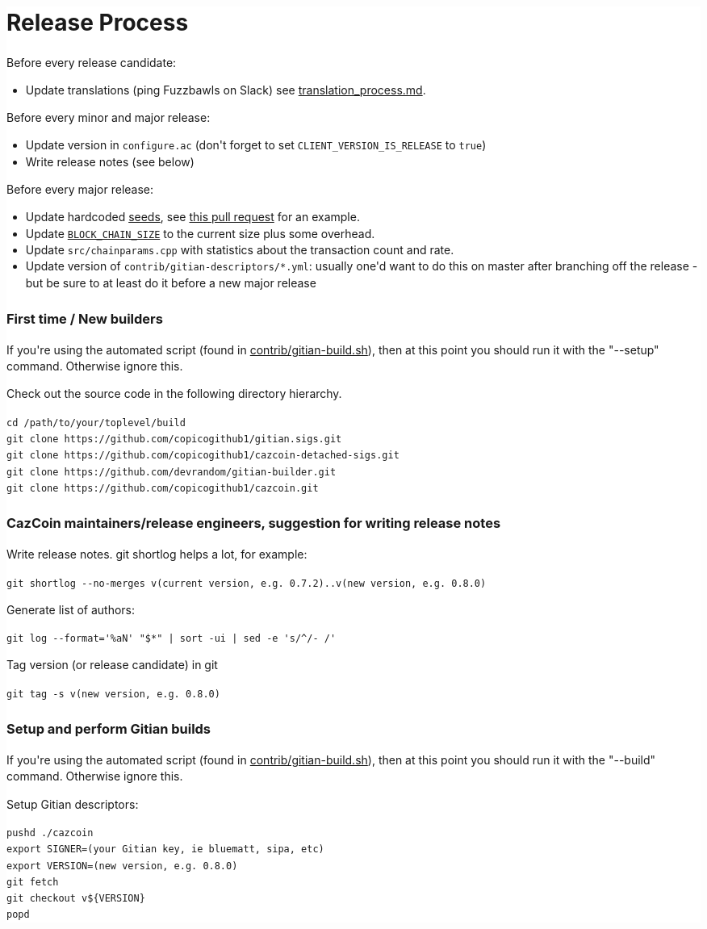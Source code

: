 Release Process
====================

Before every release candidate:

* Update translations (ping Fuzzbawls on Slack) see [translation_process.md](https://github.com/copicogithub1/cazcoin/blob/master/doc/translation_process.md#synchronising-translations).

Before every minor and major release:

* Update version in `configure.ac` (don't forget to set `CLIENT_VERSION_IS_RELEASE` to `true`)
* Write release notes (see below)

Before every major release:

* Update hardcoded [seeds](/contrib/seeds/README.md), see [this pull request](https://github.com/bitcoin/bitcoin/pull/7415) for an example.
* Update [`BLOCK_CHAIN_SIZE`](/src/qt/intro.cpp) to the current size plus some overhead.
* Update `src/chainparams.cpp` with statistics about the transaction count and rate.
* Update version of `contrib/gitian-descriptors/*.yml`: usually one'd want to do this on master after branching off the release - but be sure to at least do it before a new major release

### First time / New builders

If you're using the automated script (found in [contrib/gitian-build.sh](/contrib/gitian-build.sh)), then at this point you should run it with the "--setup" command. Otherwise ignore this.

Check out the source code in the following directory hierarchy.

    cd /path/to/your/toplevel/build
    git clone https://github.com/copicogithub1/gitian.sigs.git
    git clone https://github.com/copicogithub1/cazcoin-detached-sigs.git
    git clone https://github.com/devrandom/gitian-builder.git
    git clone https://github.com/copicogithub1/cazcoin.git

### CazCoin maintainers/release engineers, suggestion for writing release notes

Write release notes. git shortlog helps a lot, for example:

    git shortlog --no-merges v(current version, e.g. 0.7.2)..v(new version, e.g. 0.8.0)


Generate list of authors:

    git log --format='%aN' "$*" | sort -ui | sed -e 's/^/- /'

Tag version (or release candidate) in git

    git tag -s v(new version, e.g. 0.8.0)

### Setup and perform Gitian builds

If you're using the automated script (found in [contrib/gitian-build.sh](/contrib/gitian-build.sh)), then at this point you should run it with the "--build" command. Otherwise ignore this.

Setup Gitian descriptors:

    pushd ./cazcoin
    export SIGNER=(your Gitian key, ie bluematt, sipa, etc)
    export VERSION=(new version, e.g. 0.8.0)
    git fetch
    git checkout v${VERSION}
    popd
